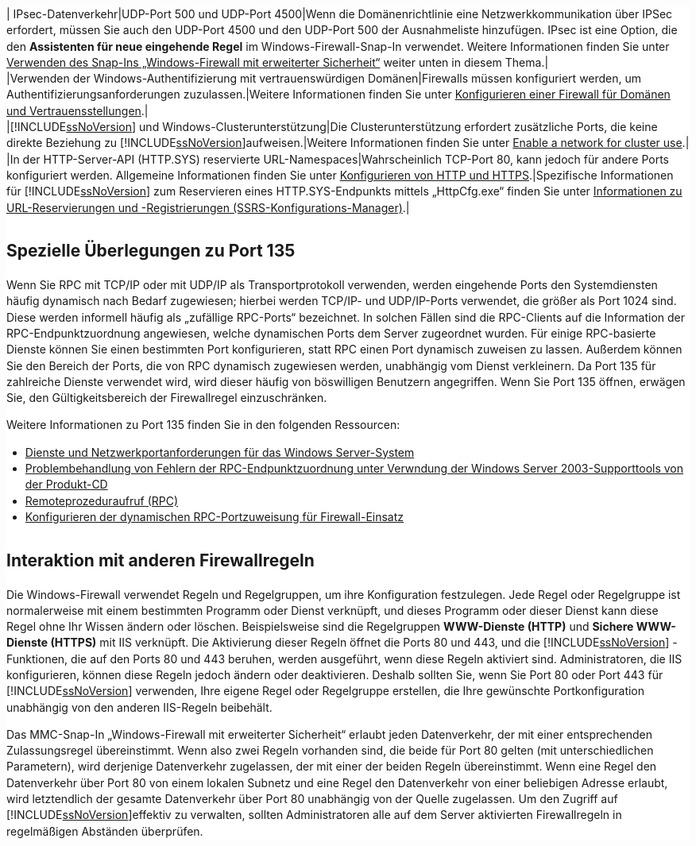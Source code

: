 |<a name="BKMK_IPsec"></a> IPsec-Datenverkehr|UDP-Port 500 und UDP-Port 4500|Wenn die Domänenrichtlinie eine Netzwerkkommunikation über IPSec erfordert, müssen Sie auch den UDP-Port 4500 und den UDP-Port 500 der Ausnahmeliste hinzufügen. IPsec ist eine Option, die den **Assistenten für neue eingehende Regel** im Windows-Firewall-Snap-In verwendet. Weitere Informationen finden Sie unter [Verwenden des Snap-Ins „Windows-Firewall mit erweiterter Sicherheit“](#BKMK_WF_msc) weiter unten in diesem Thema.|  
|Verwenden der Windows-Authentifizierung mit vertrauenswürdigen Domänen|Firewalls müssen konfiguriert werden, um Authentifizierungsanforderungen zuzulassen.|Weitere Informationen finden Sie unter [Konfigurieren einer Firewall für Domänen und Vertrauensstellungen](https://support.microsoft.com/kb/179442/).|  
|[!INCLUDE[ssNoVersion](../../includes/ssnoversion-md.md)] und Windows-Clusterunterstützung|Die Clusterunterstützung erfordert zusätzliche Ports, die keine direkte Beziehung zu [!INCLUDE[ssNoVersion](../../includes/ssnoversion-md.md)]aufweisen.|Weitere Informationen finden Sie unter [Enable a network for cluster use](https://go.microsoft.com/fwlink/?LinkId=118372).|  
|In der HTTP-Server-API (HTTP.SYS) reservierte URL-Namespaces|Wahrscheinlich TCP-Port 80, kann jedoch für andere Ports konfiguriert werden. Allgemeine Informationen finden Sie unter [Konfigurieren von HTTP und HTTPS](https://go.microsoft.com/fwlink/?LinkId=118373).|Spezifische Informationen für [!INCLUDE[ssNoVersion](../../includes/ssnoversion-md.md)] zum Reservieren eines HTTP.SYS-Endpunkts mittels „HttpCfg.exe“ finden Sie unter [Informationen zu URL-Reservierungen und -Registrierungen &#40;SSRS-Konfigurations-Manager&#41;](../../reporting-services/install-windows/about-url-reservations-and-registration-ssrs-configuration-manager.md).|  
  
##  <a name="BKMK_port_135"></a> Spezielle Überlegungen zu Port 135  
 Wenn Sie RPC mit TCP/IP oder mit UDP/IP als Transportprotokoll verwenden, werden eingehende Ports den Systemdiensten häufig dynamisch nach Bedarf zugewiesen; hierbei werden TCP/IP- und UDP/IP-Ports verwendet, die größer als Port 1024 sind. Diese werden informell häufig als „zufällige RPC-Ports“ bezeichnet. In solchen Fällen sind die RPC-Clients auf die Information der RPC-Endpunktzuordnung angewiesen, welche dynamischen Ports dem Server zugeordnet wurden. Für einige RPC-basierte Dienste können Sie einen bestimmten Port konfigurieren, statt RPC einen Port dynamisch zuweisen zu lassen. Außerdem können Sie den Bereich der Ports, die von RPC dynamisch zugewiesen werden, unabhängig vom Dienst verkleinern. Da Port 135 für zahlreiche Dienste verwendet wird, wird dieser häufig von böswilligen Benutzern angegriffen. Wenn Sie Port 135 öffnen, erwägen Sie, den Gültigkeitsbereich der Firewallregel einzuschränken.  
  
 Weitere Informationen zu Port 135 finden Sie in den folgenden Ressourcen:  
  
-   [Dienste und Netzwerkportanforderungen für das Windows Server-System](https://support.microsoft.com/kb/832017)   
-   [Problembehandlung von Fehlern der RPC-Endpunktzuordnung unter Verwndung der Windows Server 2003-Supporttools von der Produkt-CD](https://support.microsoft.com/kb/839880)  
-   [Remoteprozeduraufruf (RPC)](https://go.microsoft.com/fwlink/?LinkId=118375)    
-   [Konfigurieren der dynamischen RPC-Portzuweisung für Firewall-Einsatz](https://support.microsoft.com/kb/154596/)  
  
##  <a name="BKMK_other_rules"></a> Interaktion mit anderen Firewallregeln  
 Die Windows-Firewall verwendet Regeln und Regelgruppen, um ihre Konfiguration festzulegen. Jede Regel oder Regelgruppe ist normalerweise mit einem bestimmten Programm oder Dienst verknüpft, und dieses Programm oder dieser Dienst kann diese Regel ohne Ihr Wissen ändern oder löschen. Beispielsweise sind die Regelgruppen **WWW-Dienste (HTTP)** und **Sichere WWW-Dienste (HTTPS)** mit IIS verknüpft. Die Aktivierung dieser Regeln öffnet die Ports 80 und 443, und die [!INCLUDE[ssNoVersion](../../includes/ssnoversion-md.md)] -Funktionen, die auf den Ports 80 und 443 beruhen, werden ausgeführt, wenn diese Regeln aktiviert sind. Administratoren, die IIS konfigurieren, können diese Regeln jedoch ändern oder deaktivieren. Deshalb sollten Sie, wenn Sie Port 80 oder Port 443 für [!INCLUDE[ssNoVersion](../../includes/ssnoversion-md.md)] verwenden, Ihre eigene Regel oder Regelgruppe erstellen, die Ihre gewünschte Portkonfiguration unabhängig von den anderen IIS-Regeln beibehält.  
  
 Das MMC-Snap-In „Windows-Firewall mit erweiterter Sicherheit“ erlaubt jeden Datenverkehr, der mit einer entsprechenden Zulassungsregel übereinstimmt. Wenn also zwei Regeln vorhanden sind, die beide für Port 80 gelten (mit unterschiedlichen Parametern), wird derjenige Datenverkehr zugelassen, der mit einer der beiden Regeln übereinstimmt. Wenn eine Regel den Datenverkehr über Port 80 von einem lokalen Subnetz und eine Regel den Datenverkehr von einer beliebigen Adresse erlaubt, wird letztendlich der gesamte Datenverkehr über Port 80 unabhängig von der Quelle zugelassen. Um den Zugriff auf [!INCLUDE[ssNoVersion](../../includes/ssnoversion-md.md)]effektiv zu verwalten, sollten Administratoren alle auf dem Server aktivierten Firewallregeln in regelmäßigen Abständen überprüfen.  
  